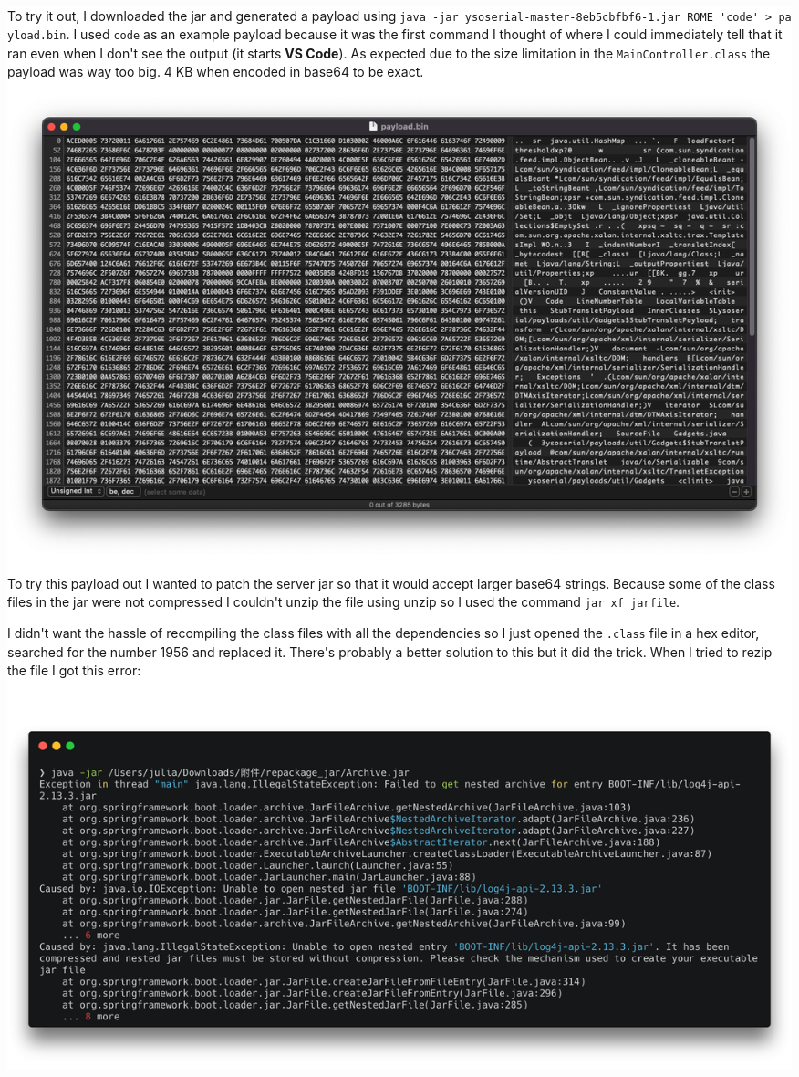 To try it out, I downloaded the jar and generated a payload using `java -jar ysoserial-master-8eb5cbfbf6-1.jar ROME 'code' > payload.bin`. I used `code` as an example payload because it was the first command I thought of where I could immediately tell that it ran even when I don't see the output (it starts **VS Code**). As expected due to the size limitation in the `MainController.class` the payload was way too big. 4 KB when encoded in base64 to be exact.

![first payload](img/first_payload.png)

To try this payload out I wanted to patch the server jar so that it would accept larger base64 strings. Because some of the class files in the jar were not compressed I couldn't unzip the file using unzip so I used the command `jar xf jarfile`.

I didn't want the hassle of recompiling the class files with all the dependencies so I just opened the `.class` file in a hex editor, searched for the number 1956 and replaced it. There's probably a better solution to this but it did the trick. When I tried to rezip the file I got this error:

![rezip file error](img/rezip_file_error.png)
